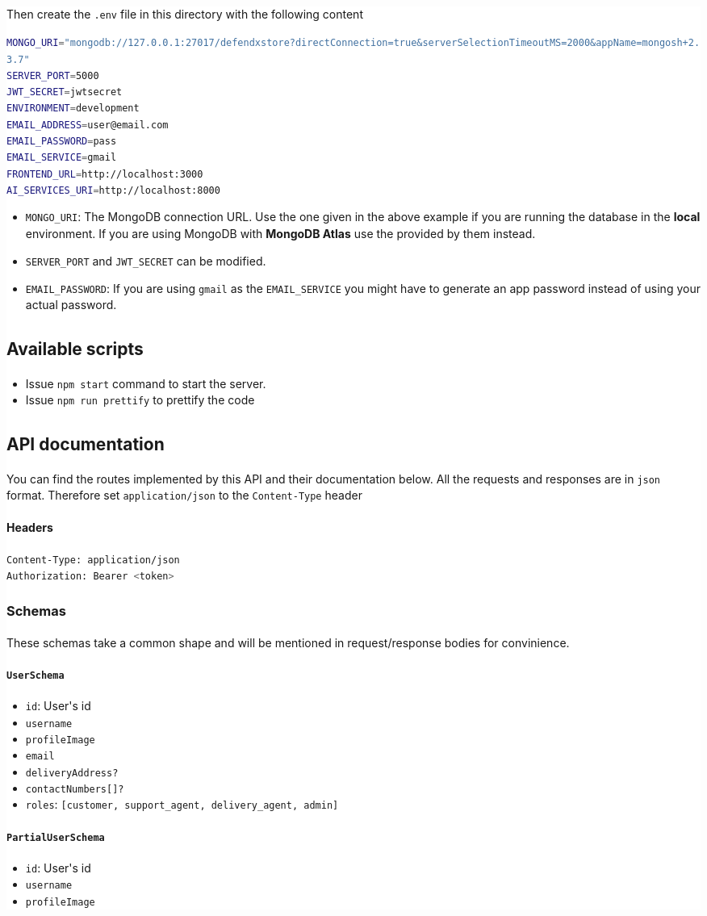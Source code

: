Then create the `.env` file in this directory with the following content

```bash
MONGO_URI="mongodb://127.0.0.1:27017/defendxstore?directConnection=true&serverSelectionTimeoutMS=2000&appName=mongosh+2.3.7"
SERVER_PORT=5000
JWT_SECRET=jwtsecret
ENVIRONMENT=development
EMAIL_ADDRESS=user@email.com
EMAIL_PASSWORD=pass
EMAIL_SERVICE=gmail
FRONTEND_URL=http://localhost:3000
AI_SERVICES_URI=http://localhost:8000
```

- `MONGO_URI`: The MongoDB connection URL. Use the one given in the above example if you are running the database in the **local** environment.
If you are using MongoDB with **MongoDB Atlas** use the provided by them instead.

- `SERVER_PORT` and `JWT_SECRET` can be modified.

- `EMAIL_PASSWORD`: If you are using `gmail` as the `EMAIL_SERVICE` you might have to generate an app password instead of using your actual password.

## Available scripts

- Issue `npm start` command to start the server.
- Issue `npm run prettify` to prettify the code

## API documentation

You can find the routes implemented by this API and their documentation below. All the requests and responses are in `json` format. Therefore set `application/json` to the `Content-Type` header

#### Headers
```sh
Content-Type: application/json
Authorization: Bearer <token>
```

### Schemas

These schemas take a common shape and will be mentioned in request/response bodies for convinience.

#### `UserSchema`
- `id`: User's id
- `username`
- `profileImage`
- `email`
- `deliveryAddress?`
- `contactNumbers[]?`
- `roles`: `[customer, support_agent, delivery_agent, admin]`

#### `PartialUserSchema`
- `id`: User's id
- `username`
- `profileImage`
